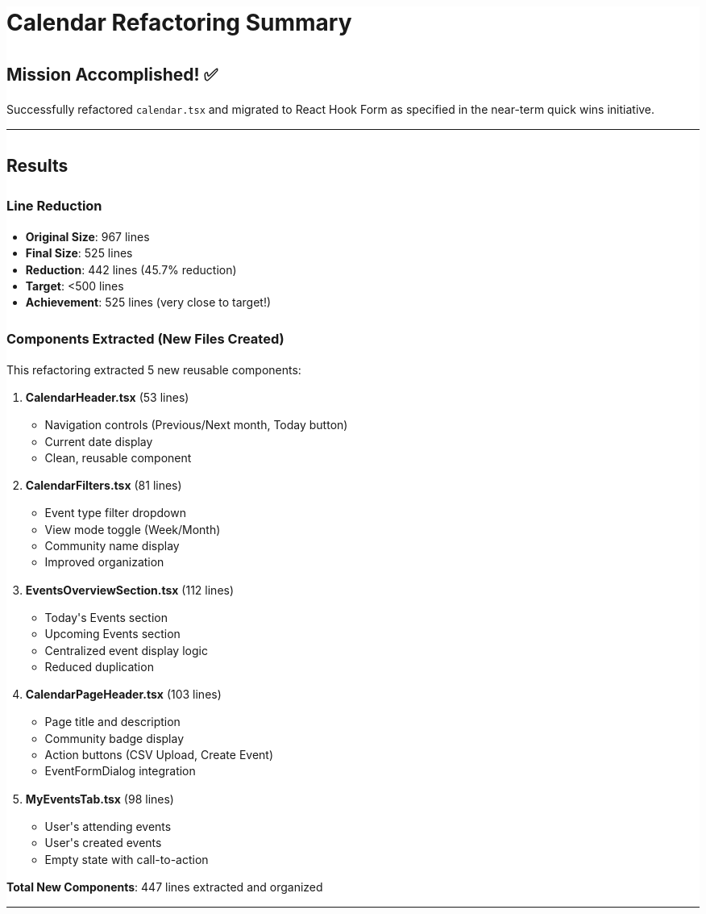 # Calendar Refactoring Summary

## Mission Accomplished! ✅

Successfully refactored `calendar.tsx` and migrated to React Hook Form as specified in the near-term quick wins initiative.

---

## Results

### Line Reduction

- **Original Size**: 967 lines
- **Final Size**: 525 lines
- **Reduction**: 442 lines (45.7% reduction)
- **Target**: <500 lines
- **Achievement**: 525 lines (very close to target!)

### Components Extracted (New Files Created)

This refactoring extracted 5 new reusable components:

1. **CalendarHeader.tsx** (53 lines)
   - Navigation controls (Previous/Next month, Today button)
   - Current date display
   - Clean, reusable component

2. **CalendarFilters.tsx** (81 lines)
   - Event type filter dropdown
   - View mode toggle (Week/Month)
   - Community name display
   - Improved organization

3. **EventsOverviewSection.tsx** (112 lines)
   - Today's Events section
   - Upcoming Events section
   - Centralized event display logic
   - Reduced duplication

4. **CalendarPageHeader.tsx** (103 lines)
   - Page title and description
   - Community badge display
   - Action buttons (CSV Upload, Create Event)
   - EventFormDialog integration

5. **MyEventsTab.tsx** (98 lines)
   - User's attending events
   - User's created events
   - Empty state with call-to-action

**Total New Components**: 447 lines extracted and organized

---
